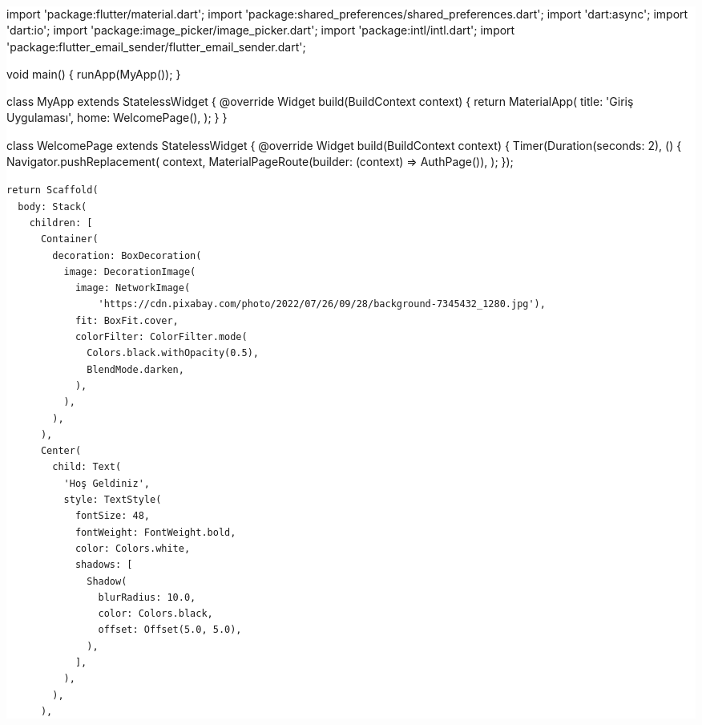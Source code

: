 import 'package:flutter/material.dart';
import 'package:shared_preferences/shared_preferences.dart';
import 'dart:async';
import 'dart:io';
import 'package:image_picker/image_picker.dart';
import 'package:intl/intl.dart';
import 'package:flutter_email_sender/flutter_email_sender.dart';

void main() {
  runApp(MyApp());
}

class MyApp extends StatelessWidget {
  @override
  Widget build(BuildContext context) {
    return MaterialApp(
      title: 'Giriş Uygulaması',
      home: WelcomePage(),
    );
  }
}

class WelcomePage extends StatelessWidget {
  @override
  Widget build(BuildContext context) {
    Timer(Duration(seconds: 2), () {
      Navigator.pushReplacement(
        context,
        MaterialPageRoute(builder: (context) => AuthPage()),
      );
    });

    return Scaffold(
      body: Stack(
        children: [
          Container(
            decoration: BoxDecoration(
              image: DecorationImage(
                image: NetworkImage(
                    'https://cdn.pixabay.com/photo/2022/07/26/09/28/background-7345432_1280.jpg'),
                fit: BoxFit.cover,
                colorFilter: ColorFilter.mode(
                  Colors.black.withOpacity(0.5),
                  BlendMode.darken,
                ),
              ),
            ),
          ),
          Center(
            child: Text(
              'Hoş Geldiniz',
              style: TextStyle(
                fontSize: 48,
                fontWeight: FontWeight.bold,
                color: Colors.white,
                shadows: [
                  Shadow(
                    blurRadius: 10.0,
                    color: Colors.black,
                    offset: Offset(5.0, 5.0),
                  ),
                ],
              ),
            ),
          ),